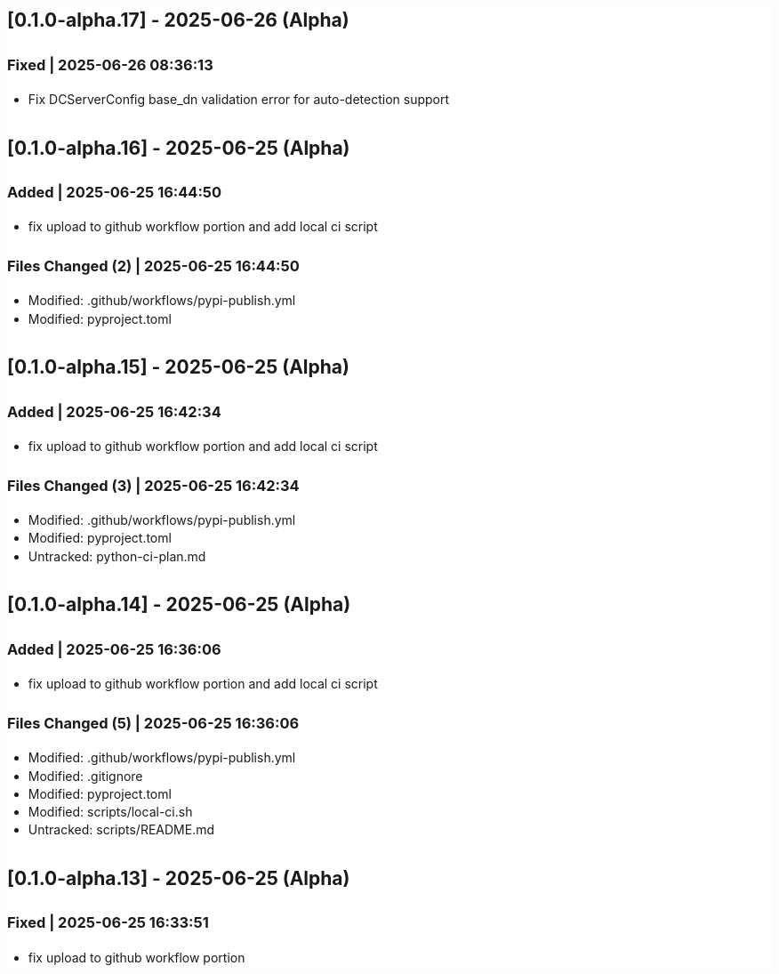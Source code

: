 ## [0.1.0-alpha.17] - 2025-06-26 (Alpha)

### Fixed | 2025-06-26 08:36:13

- Fix DCServerConfig base_dn validation error for auto-detection support

## [0.1.0-alpha.16] - 2025-06-25 (Alpha)

### Added | 2025-06-25 16:44:50

- fix upload to github workflow portion and add local ci script

### Files Changed (2) | 2025-06-25 16:44:50

- Modified: .github/workflows/pypi-publish.yml
- Modified: pyproject.toml

## [0.1.0-alpha.15] - 2025-06-25 (Alpha)

### Added | 2025-06-25 16:42:34

- fix upload to github workflow portion and add local ci script

### Files Changed (3) | 2025-06-25 16:42:34

- Modified: .github/workflows/pypi-publish.yml
- Modified: pyproject.toml
- Untracked: python-ci-plan.md

## [0.1.0-alpha.14] - 2025-06-25 (Alpha)

### Added | 2025-06-25 16:36:06

- fix upload to github workflow portion and add local ci script

### Files Changed (5) | 2025-06-25 16:36:06

- Modified: .github/workflows/pypi-publish.yml
- Modified: .gitignore
- Modified: pyproject.toml
- Modified: scripts/local-ci.sh
- Untracked: scripts/README.md

## [0.1.0-alpha.13] - 2025-06-25 (Alpha)

### Fixed | 2025-06-25 16:33:51

- fix upload to github workflow portion
